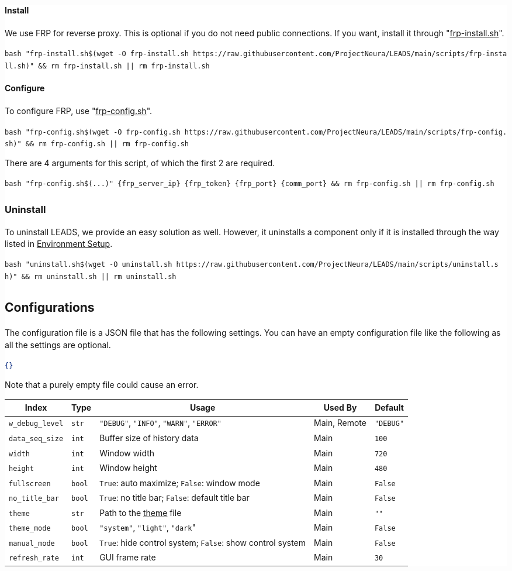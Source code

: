 #### Install

We use FRP for reverse proxy. This is optional if you do not need public connections. If you want, install it through
"[frp-install.sh](scripts/frp-install.sh)".

```shell
bash "frp-install.sh$(wget -O frp-install.sh https://raw.githubusercontent.com/ProjectNeura/LEADS/main/scripts/frp-install.sh)" && rm frp-install.sh || rm frp-install.sh
```

#### Configure

To configure FRP, use "[frp-config.sh](scripts/frp-config.sh)".

```shell
bash "frp-config.sh$(wget -O frp-config.sh https://raw.githubusercontent.com/ProjectNeura/LEADS/main/scripts/frp-config.sh)" && rm frp-config.sh || rm frp-config.sh
```

There are 4 arguments for this script, of which the first 2 are required.

```shell
bash "frp-config.sh$(...)" {frp_server_ip} {frp_token} {frp_port} {comm_port} && rm frp-config.sh || rm frp-config.sh
```

### Uninstall

To uninstall LEADS, we provide an easy solution as well. However, it uninstalls a component only if it is installed
through the way listed in [Environment Setup](#environment-setup).

```shell
bash "uninstall.sh$(wget -O uninstall.sh https://raw.githubusercontent.com/ProjectNeura/LEADS/main/scripts/uninstall.sh)" && rm uninstall.sh || rm uninstall.sh
```

## Configurations

The configuration file is a JSON file that has the following settings. You can have an empty configuration file like the
following as all the settings are optional.

```json
{}
```

Note that a purely empty file could cause an error.

| Index                  | Type    | Usage                                                                                 | Used By      | Default       |
|------------------------|---------|---------------------------------------------------------------------------------------|--------------|---------------|
| `w_debug_level`        | `str`   | `"DEBUG"`, `"INFO"`, `"WARN"`, `"ERROR"`                                              | Main, Remote | `"DEBUG"`     |
| `data_seq_size`        | `int`   | Buffer size of history data                                                           | Main         | `100`         |
| `width`                | `int`   | Window width                                                                          | Main         | `720`         |
| `height`               | `int`   | Window height                                                                         | Main         | `480`         |
| `fullscreen`           | `bool`  | `True`: auto maximize; `False`: window mode                                           | Main         | `False`       |
| `no_title_bar`         | `bool`  | `True`: no title bar; `False`: default title bar                                      | Main         | `False`       |
| `theme`                | `str`   | Path to the [theme](https://customtkinter.tomschimansky.com/documentation/color) file | Main         | `""`          |
| `theme_mode`           | `bool`  | `"system"`, `"light"`, `"dark`"                                                       | Main         | `False`       |
| `manual_mode`          | `bool`  | `True`: hide control system; `False`: show control system                             | Main         | `False`       |
| `refresh_rate`         | `int`   | GUI frame rate                                                                        | Main         | `30`          |